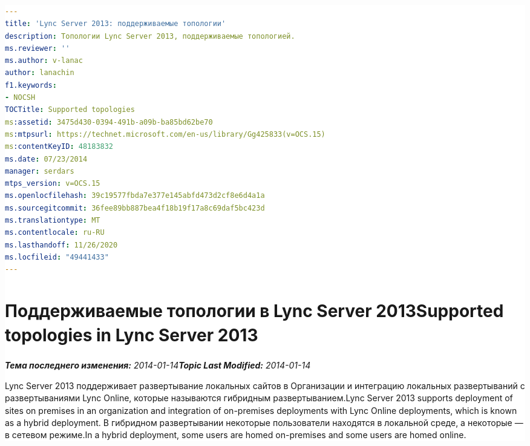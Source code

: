```yaml
---
title: 'Lync Server 2013: поддерживаемые топологии'
description: Топологии Lync Server 2013, поддерживаемые топологией.
ms.reviewer: ''
ms.author: v-lanac
author: lanachin
f1.keywords:
- NOCSH
TOCTitle: Supported topologies
ms:assetid: 3475d430-0394-491b-a09b-ba85bd62be70
ms:mtpsurl: https://technet.microsoft.com/en-us/library/Gg425833(v=OCS.15)
ms:contentKeyID: 48183832
ms.date: 07/23/2014
manager: serdars
mtps_version: v=OCS.15
ms.openlocfilehash: 39c19577fbda7e377e145abfd473d2cf8e6d4a1a
ms.sourcegitcommit: 36fee89bb887bea4f18b19f17a8c69daf5bc423d
ms.translationtype: MT
ms.contentlocale: ru-RU
ms.lasthandoff: 11/26/2020
ms.locfileid: "49441433"
---
```

# <a name="supported-topologies-in-lync-server-2013"></a><span data-ttu-id="4ccfb-103">Поддерживаемые топологии в Lync Server 2013</span><span class="sxs-lookup"><span data-stu-id="4ccfb-103">Supported topologies in Lync Server 2013</span></span>

<div data-xmlns="http://www.w3.org/1999/xhtml">

<div class="topic" data-xmlns="http://www.w3.org/1999/xhtml" data-msxsl="urn:schemas-microsoft-com:xslt" data-cs="https://msdn.microsoft.com/">

<div data-asp="https://msdn2.microsoft.com/asp">



</div>

<div id="mainSection">

<div id="mainBody"><span data-ttu-id="4ccfb-104">

<span> </span></span><span class="sxs-lookup"><span data-stu-id="4ccfb-104">

<span> </span></span></span>

<span data-ttu-id="4ccfb-105">_**Тема последнего изменения:** 2014-01-14_</span><span class="sxs-lookup"><span data-stu-id="4ccfb-105">_**Topic Last Modified:** 2014-01-14_</span></span>

<span data-ttu-id="4ccfb-106">Lync Server 2013 поддерживает развертывание локальных сайтов в Организации и интеграцию локальных развертываний с развертываниями Lync Online, которые называются гибридным развертыванием.</span><span class="sxs-lookup"><span data-stu-id="4ccfb-106">Lync Server 2013 supports deployment of sites on premises in an organization and integration of on-premises deployments with Lync Online deployments, which is known as a hybrid deployment.</span></span> <span data-ttu-id="4ccfb-107">В гибридном развертывании некоторые пользователи находятся в локальной среде, а некоторые — в сетевом режиме.</span><span class="sxs-lookup"><span data-stu-id="4ccfb-107">In a hybrid deployment, some users are homed on-premises and some users are homed online.</span></span>
